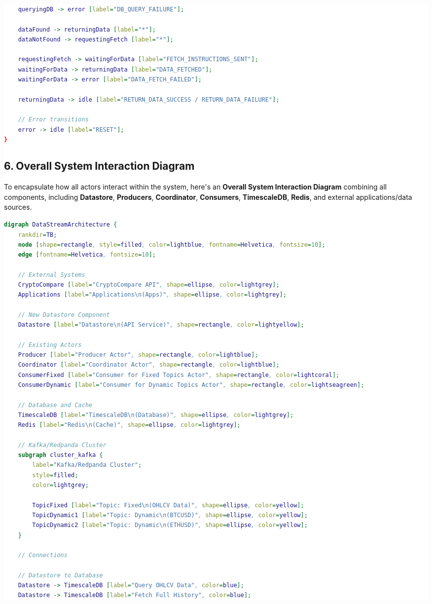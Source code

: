 ```dot
    queryingDB -> error [label="DB_QUERY_FAILURE"];

    dataFound -> returningData [label="*"];
    dataNotFound -> requestingFetch [label="*"];

    requestingFetch -> waitingForData [label="FETCH_INSTRUCTIONS_SENT"];
    waitingForData -> returningData [label="DATA_FETCHED"];
    waitingForData -> error [label="DATA_FETCH_FAILED"];

    returningData -> idle [label="RETURN_DATA_SUCCESS / RETURN_DATA_FAILURE"];

    // Error transitions
    error -> idle [label="RESET"];
}
```

## **6. Overall System Interaction Diagram**

To encapsulate how all actors interact within the system, here's an **Overall System Interaction Diagram** combining all components, including **Datastore**, **Producers**, **Coordinator**, **Consumers**, **TimescaleDB**, **Redis**, and external applications/data sources.

```dot
digraph DataStreamArchitecture {
    rankdir=TB;
    node [shape=rectangle, style=filled, color=lightblue, fontname=Helvetica, fontsize=10];
    edge [fontname=Helvetica, fontsize=10];

    // External Systems
    CryptoCompare [label="CryptoCompare API", shape=ellipse, color=lightgrey];
    Applications [label="Applications\n(Apps)", shape=ellipse, color=lightgrey];

    // New Datastore Component
    Datastore [label="Datastore\n(API Service)", shape=rectangle, color=lightyellow];

    // Existing Actors
    Producer [label="Producer Actor", shape=rectangle, color=lightblue];
    Coordinator [label="Coordinator Actor", shape=rectangle, color=lightblue];
    ConsumerFixed [label="Consumer for Fixed Topics Actor", shape=rectangle, color=lightcoral];
    ConsumerDynamic [label="Consumer for Dynamic Topics Actor", shape=rectangle, color=lightseagreen];

    // Database and Cache
    TimescaleDB [label="TimescaleDB\n(Database)", shape=ellipse, color=lightgrey];
    Redis [label="Redis\n(Cache)", shape=ellipse, color=lightgrey];

    // Kafka/Redpanda Cluster
    subgraph cluster_kafka {
        label="Kafka/Redpanda Cluster";
        style=filled;
        color=lightgrey;

        TopicFixed [label="Topic: Fixed\n(OHLCV Data)", shape=ellipse, color=yellow];
        TopicDynamic1 [label="Topic: Dynamic\n(BTCUSD)", shape=ellipse, color=yellow];
        TopicDynamic2 [label="Topic: Dynamic\n(ETHUSD)", shape=ellipse, color=yellow];
    }

    // Connections

    // Datastore to Database
    Datastore -> TimescaleDB [label="Query OHLCV Data", color=blue];
    Datastore -> TimescaleDB [label="Fetch Full History", color=blue];

```